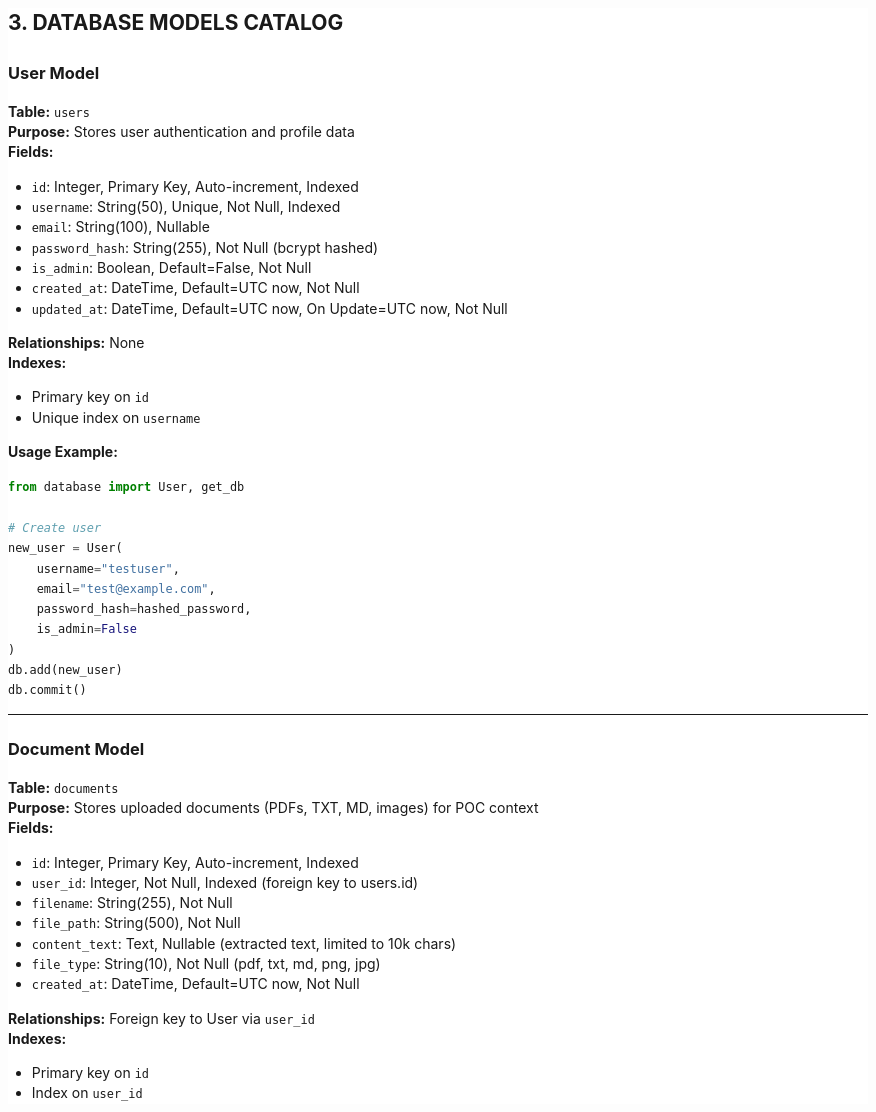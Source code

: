 
## 3. DATABASE MODELS CATALOG

### User Model
**Table:** `users`  
**Purpose:** Stores user authentication and profile data  
**Fields:**
- `id`: Integer, Primary Key, Auto-increment, Indexed
- `username`: String(50), Unique, Not Null, Indexed
- `email`: String(100), Nullable
- `password_hash`: String(255), Not Null (bcrypt hashed)
- `is_admin`: Boolean, Default=False, Not Null
- `created_at`: DateTime, Default=UTC now, Not Null
- `updated_at`: DateTime, Default=UTC now, On Update=UTC now, Not Null

**Relationships:** None  
**Indexes:** 
- Primary key on `id`
- Unique index on `username`

**Usage Example:**
```python
from database import User, get_db

# Create user
new_user = User(
    username="testuser",
    email="test@example.com",
    password_hash=hashed_password,
    is_admin=False
)
db.add(new_user)
db.commit()
```

---

### Document Model
**Table:** `documents`  
**Purpose:** Stores uploaded documents (PDFs, TXT, MD, images) for POC context  
**Fields:**
- `id`: Integer, Primary Key, Auto-increment, Indexed
- `user_id`: Integer, Not Null, Indexed (foreign key to users.id)
- `filename`: String(255), Not Null
- `file_path`: String(500), Not Null
- `content_text`: Text, Nullable (extracted text, limited to 10k chars)
- `file_type`: String(10), Not Null (pdf, txt, md, png, jpg)
- `created_at`: DateTime, Default=UTC now, Not Null

**Relationships:** Foreign key to User via `user_id`  
**Indexes:**
- Primary key on `id`
- Index on `user_id`
